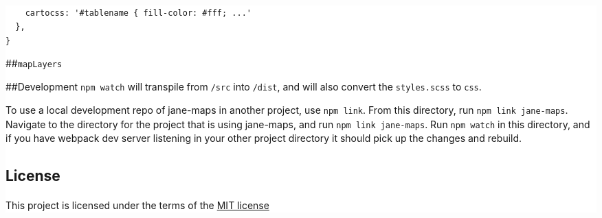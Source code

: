 ```
    cartocss: '#tablename { fill-color: #fff; ...'
  },
}
```


##`mapLayers`

##Development
`npm watch` will transpile from `/src` into `/dist`, and will also convert the `styles.scss` to `css`.  

To use a local development repo of jane-maps in another project, use `npm link`.  From this directory, run `npm link jane-maps`.  Navigate to the directory for the project that is using jane-maps, and run `npm link jane-maps`.  Run `npm watch` in this directory, and if you have webpack dev server listening in your other project directory it should pick up the changes and rebuild.

## License
This project is licensed under the terms of the
[MIT license](https://github.com/nycplanning/jane-maps/blob/master/LICENSE)
